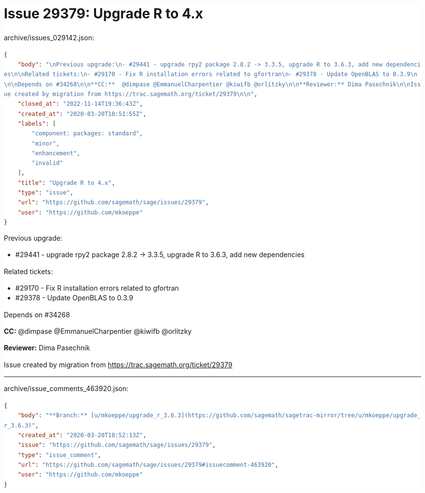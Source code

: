 # Issue 29379: Upgrade R to 4.x

archive/issues_029142.json:
```json
{
    "body": "\nPrevious upgrade:\n- #29441 - upgrade rpy2 package 2.8.2 -> 3.3.5, upgrade R to 3.6.3, add new dependencies\n\nRelated tickets:\n- #29170 - Fix R installation errors related to gfortran\n- #29378 - Update OpenBLAS to 0.3.9\n\n\nDepends on #34268\n\n**CC:**  @dimpase @EmmanuelCharpentier @kiwifb @orlitzky\n\n**Reviewer:** Dima Pasechnik\n\nIssue created by migration from https://trac.sagemath.org/ticket/29379\n\n",
    "closed_at": "2022-11-14T19:36:43Z",
    "created_at": "2020-03-20T18:51:55Z",
    "labels": [
        "component: packages: standard",
        "minor",
        "enhancement",
        "invalid"
    ],
    "title": "Upgrade R to 4.x",
    "type": "issue",
    "url": "https://github.com/sagemath/sage/issues/29379",
    "user": "https://github.com/mkoeppe"
}
```

Previous upgrade:
- #29441 - upgrade rpy2 package 2.8.2 -> 3.3.5, upgrade R to 3.6.3, add new dependencies

Related tickets:
- #29170 - Fix R installation errors related to gfortran
- #29378 - Update OpenBLAS to 0.3.9


Depends on #34268

**CC:**  @dimpase @EmmanuelCharpentier @kiwifb @orlitzky

**Reviewer:** Dima Pasechnik

Issue created by migration from https://trac.sagemath.org/ticket/29379





---

archive/issue_comments_463920.json:
```json
{
    "body": "**Branch:** [u/mkoeppe/upgrade_r_3.6.3](https://github.com/sagemath/sagetrac-mirror/tree/u/mkoeppe/upgrade_r_3.6.3)",
    "created_at": "2020-03-20T18:52:13Z",
    "issue": "https://github.com/sagemath/sage/issues/29379",
    "type": "issue_comment",
    "url": "https://github.com/sagemath/sage/issues/29379#issuecomment-463920",
    "user": "https://github.com/mkoeppe"
}
```
